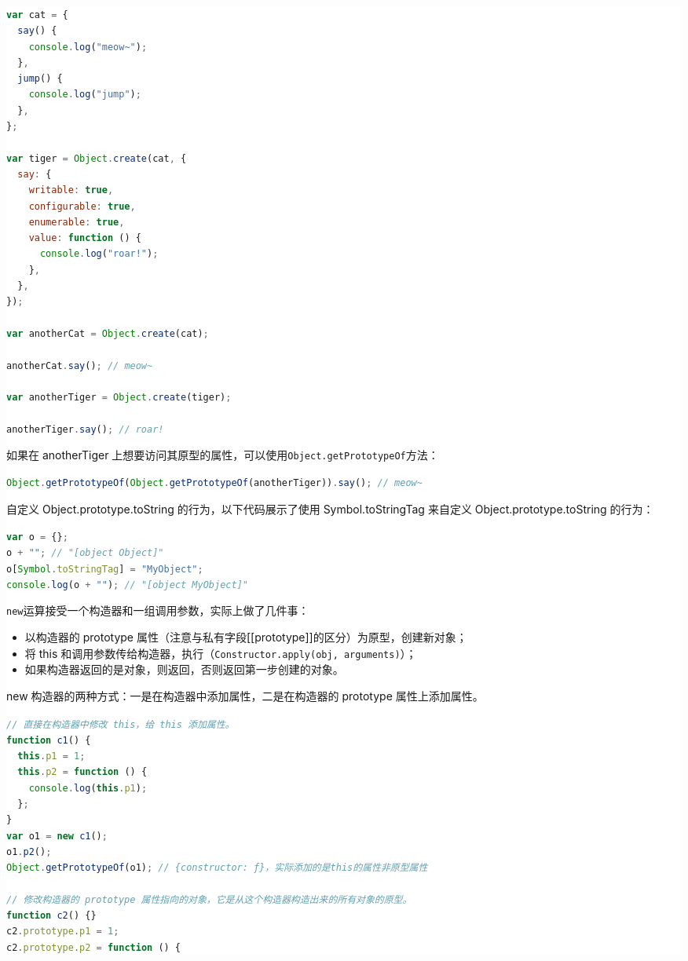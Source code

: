 ```javascript
var cat = {
  say() {
    console.log("meow~");
  },
  jump() {
    console.log("jump");
  },
};

var tiger = Object.create(cat, {
  say: {
    writable: true,
    configurable: true,
    enumerable: true,
    value: function () {
      console.log("roar!");
    },
  },
});

var anotherCat = Object.create(cat);

anotherCat.say(); // meow~

var anotherTiger = Object.create(tiger);

anotherTiger.say(); // roar!
```

如果在 anotherTiger 上想要访问其原型的属性，可以使用`Object.getPrototypeOf`方法：

```javascript
Object.getPrototypeOf(Object.getPrototypeOf(anotherTiger)).say(); // meow~
```

自定义 Object.prototype.toString 的行为，以下代码展示了使用 Symbol.toStringTag 来自定义 Object.prototype.toString 的行为：

```javascript
var o = {};
o + ""; // "[object Object]"
o[Symbol.toStringTag] = "MyObject";
console.log(o + ""); // "[object MyObject]"
```

`new`运算接受一个构造器和一组调用参数，实际上做了几件事：

- 以构造器的 prototype 属性（注意与私有字段[[prototype]]的区分）为原型，创建新对象；
- 将 this 和调用参数传给构造器，执行（`Constructor.apply(obj, arguments)`）；
- 如果构造器返回的是对象，则返回，否则返回第一步创建的对象。

new 构造器的两种方式：一是在构造器中添加属性，二是在构造器的 prototype 属性上添加属性。

```javascript
// 直接在构造器中修改 this，给 this 添加属性。
function c1() {
  this.p1 = 1;
  this.p2 = function () {
    console.log(this.p1);
  };
}
var o1 = new c1();
o1.p2();
Object.getPrototypeOf(o1); // {constructor: ƒ}，实际添加的是this的属性非原型属性

// 修改构造器的 prototype 属性指向的对象，它是从这个构造器构造出来的所有对象的原型。
function c2() {}
c2.prototype.p1 = 1;
c2.prototype.p2 = function () {
```